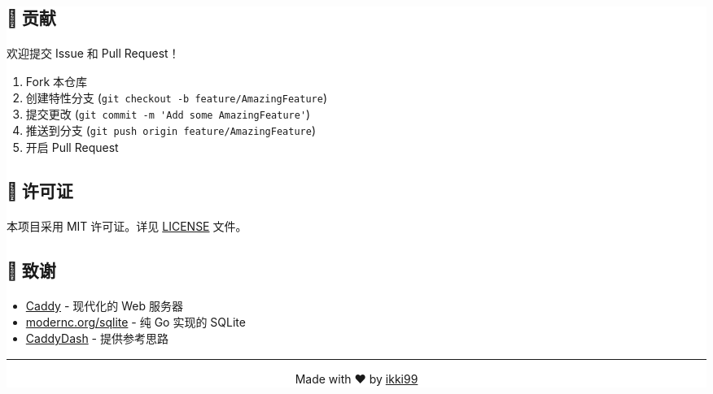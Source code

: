 ## 🤝 贡献

欢迎提交 Issue 和 Pull Request！

1. Fork 本仓库
2. 创建特性分支 (`git checkout -b feature/AmazingFeature`)
3. 提交更改 (`git commit -m 'Add some AmazingFeature'`)
4. 推送到分支 (`git push origin feature/AmazingFeature`)
5. 开启 Pull Request

## 📄 许可证

本项目采用 MIT 许可证。详见 [LICENSE](LICENSE) 文件。

## 🙏 致谢

- [Caddy](https://caddyserver.com/) - 现代化的 Web 服务器
- [modernc.org/sqlite](https://gitlab.com/cznic/sqlite) - 纯 Go 实现的 SQLite
- [CaddyDash](https://github.com/WJQSERVER-STUDIO/caddydash) - 提供参考思路

---

<p align="center">
  Made with ❤️ by <a href="https://github.com/ikki99">ikki99</a>
</p>
